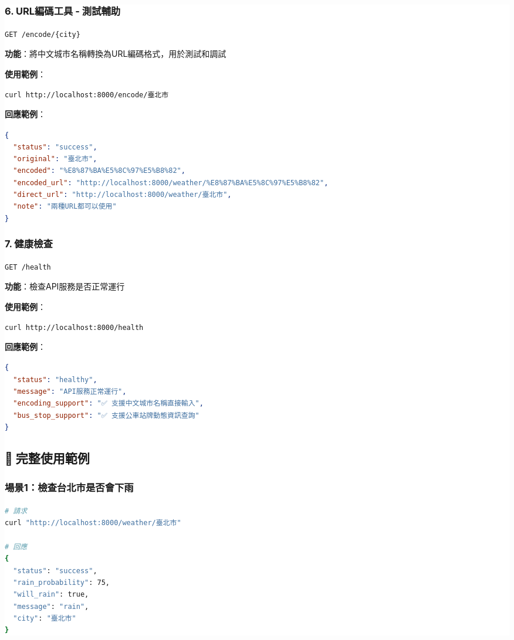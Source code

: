 ### 6. URL編碼工具 - 測試輔助
```http
GET /encode/{city}
```

**功能**：將中文城市名稱轉換為URL編碼格式，用於測試和調試

**使用範例**：
```bash
curl http://localhost:8000/encode/臺北市
```

**回應範例**：
```json
{
  "status": "success",
  "original": "臺北市",
  "encoded": "%E8%87%BA%E5%8C%97%E5%B8%82",
  "encoded_url": "http://localhost:8000/weather/%E8%87%BA%E5%8C%97%E5%B8%82",
  "direct_url": "http://localhost:8000/weather/臺北市",
  "note": "兩種URL都可以使用"
}
```

### 7. 健康檢查
```http
GET /health
```

**功能**：檢查API服務是否正常運行

**使用範例**：
```bash
curl http://localhost:8000/health
```

**回應範例**：
```json
{
  "status": "healthy",
  "message": "API服務正常運行",
  "encoding_support": "✅ 支援中文城市名稱直接輸入",
  "bus_stop_support": "✅ 支援公車站牌動態資訊查詢"
}
```

## 🌟 完整使用範例

### 場景1：檢查台北市是否會下雨
```bash
# 請求
curl "http://localhost:8000/weather/臺北市"

# 回應
{
  "status": "success",
  "rain_probability": 75,
  "will_rain": true,
  "message": "rain",
  "city": "臺北市"
}
```
